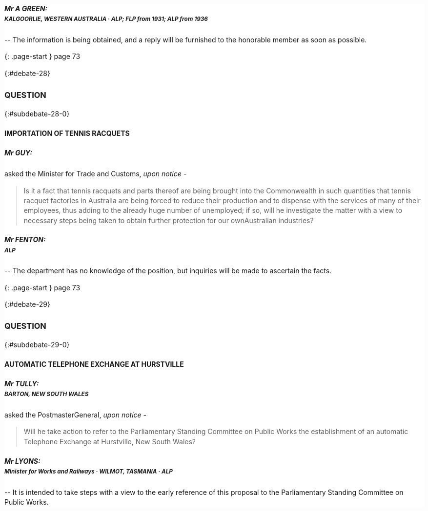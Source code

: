 
##### Mr A GREEN:<br><small class="text-muted">KALGOORLIE, WESTERN AUSTRALIA &middot; ALP; FLP from 1931; ALP from 1936</small>

-- The information is being obtained, and a reply will be furnished to the honorable member as soon as possible. 

{: .page-start }
page 73

{:#debate-28}
### QUESTION

{:#subdebate-28-0}
#### IMPORTATION OF TENNIS RACQUETS

##### Mr GUY:

asked the Minister for Trade and Customs,  *upon notice -* 

  >Is it a fact that tennis racquets and parts thereof are being brought into the Commonwealth in such quantities that tennis racquet factories in Australia are being forced to reduce their production and to dispense with the services of many of their employees, thus adding to the already huge number of unemployed; if so, will he investigate the matter with a view to necessary steps being taken to obtain further protection for our ownAustralian industries? 

##### Mr FENTON:<br><small class="text-muted">ALP</small>

-- The department has no knowledge of the position, but inquiries will be made to ascertain the facts. 

{: .page-start }
page 73

{:#debate-29}
### QUESTION

{:#subdebate-29-0}
#### AUTOMATIC TELEPHONE EXCHANGE AT HURSTVILLE

##### Mr TULLY:<br><small class="text-muted">BARTON, NEW SOUTH WALES</small>

asked the PostmasterGeneral,  *upon notice -* 

  >Will he take action to refer to the Parliamentary Standing Committee on Public Works the establishment of an automatic Telephone Exchange at Hurstville, New South Wales? 

##### Mr LYONS:<br><small class="text-muted">Minister for Works and Railways &middot; WILMOT, TASMANIA &middot; ALP</small>

-- It is intended to take steps with a view to the early reference of this proposal to the Parliamentary Standing Committee on Public Works. 
